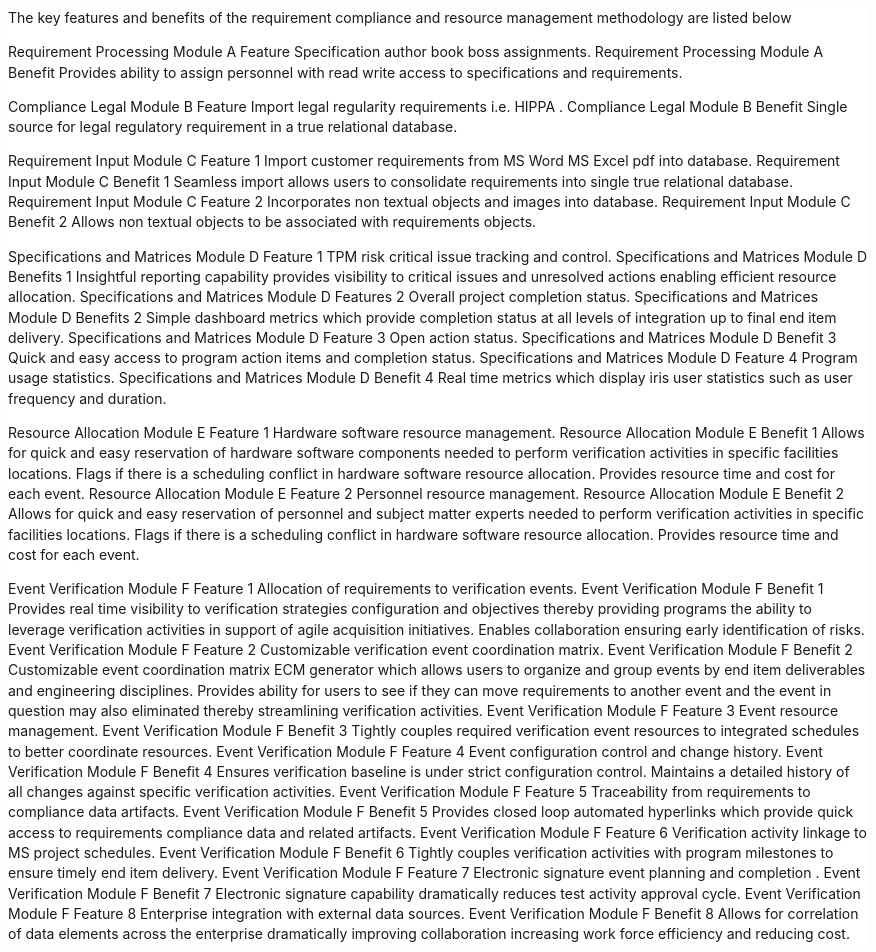 The key features and benefits of the requirement compliance and resource management methodology are listed below 

Requirement Processing Module A Feature Specification author book boss assignments. Requirement Processing Module A Benefit Provides ability to assign personnel with read write access to specifications and requirements.

Compliance Legal Module B Feature Import legal regularity requirements i.e. HIPPA . Compliance Legal Module B Benefit Single source for legal regulatory requirement in a true relational database.

Requirement Input Module C Feature 1 Import customer requirements from MS Word MS Excel pdf into database. Requirement Input Module C Benefit 1 Seamless import allows users to consolidate requirements into single true relational database. Requirement Input Module C Feature 2 Incorporates non textual objects and images into database. Requirement Input Module C Benefit 2 Allows non textual objects to be associated with requirements objects.

Specifications and Matrices Module D Feature 1 TPM risk critical issue tracking and control. Specifications and Matrices Module D Benefits 1 Insightful reporting capability provides visibility to critical issues and unresolved actions enabling efficient resource allocation. Specifications and Matrices Module D Features 2 Overall project completion status. Specifications and Matrices Module D Benefits 2 Simple dashboard metrics which provide completion status at all levels of integration up to final end item delivery. Specifications and Matrices Module D Feature 3 Open action status. Specifications and Matrices Module D Benefit 3 Quick and easy access to program action items and completion status. Specifications and Matrices Module D Feature 4 Program usage statistics. Specifications and Matrices Module D Benefit 4 Real time metrics which display iris user statistics such as user frequency and duration.

Resource Allocation Module E Feature 1 Hardware software resource management. Resource Allocation Module E Benefit 1 Allows for quick and easy reservation of hardware software components needed to perform verification activities in specific facilities locations. Flags if there is a scheduling conflict in hardware software resource allocation. Provides resource time and cost for each event. Resource Allocation Module E Feature 2 Personnel resource management. Resource Allocation Module E Benefit 2 Allows for quick and easy reservation of personnel and subject matter experts needed to perform verification activities in specific facilities locations. Flags if there is a scheduling conflict in hardware software resource allocation. Provides resource time and cost for each event.

Event Verification Module F Feature 1 Allocation of requirements to verification events. Event Verification Module F Benefit 1 Provides real time visibility to verification strategies configuration and objectives thereby providing programs the ability to leverage verification activities in support of agile acquisition initiatives. Enables collaboration ensuring early identification of risks. Event Verification Module F Feature 2 Customizable verification event coordination matrix. Event Verification Module F Benefit 2 Customizable event coordination matrix ECM generator which allows users to organize and group events by end item deliverables and engineering disciplines. Provides ability for users to see if they can move requirements to another event and the event in question may also eliminated thereby streamlining verification activities. Event Verification Module F Feature 3 Event resource management. Event Verification Module F Benefit 3 Tightly couples required verification event resources to integrated schedules to better coordinate resources. Event Verification Module F Feature 4 Event configuration control and change history. Event Verification Module F Benefit 4 Ensures verification baseline is under strict configuration control. Maintains a detailed history of all changes against specific verification activities. Event Verification Module F Feature 5 Traceability from requirements to compliance data artifacts. Event Verification Module F Benefit 5 Provides closed loop automated hyperlinks which provide quick access to requirements compliance data and related artifacts. Event Verification Module F Feature 6 Verification activity linkage to MS project schedules. Event Verification Module F Benefit 6 Tightly couples verification activities with program milestones to ensure timely end item delivery. Event Verification Module F Feature 7 Electronic signature event planning and completion . Event Verification Module F Benefit 7 Electronic signature capability dramatically reduces test activity approval cycle. Event Verification Module F Feature 8 Enterprise integration with external data sources. Event Verification Module F Benefit 8 Allows for correlation of data elements across the enterprise dramatically improving collaboration increasing work force efficiency and reducing cost.
